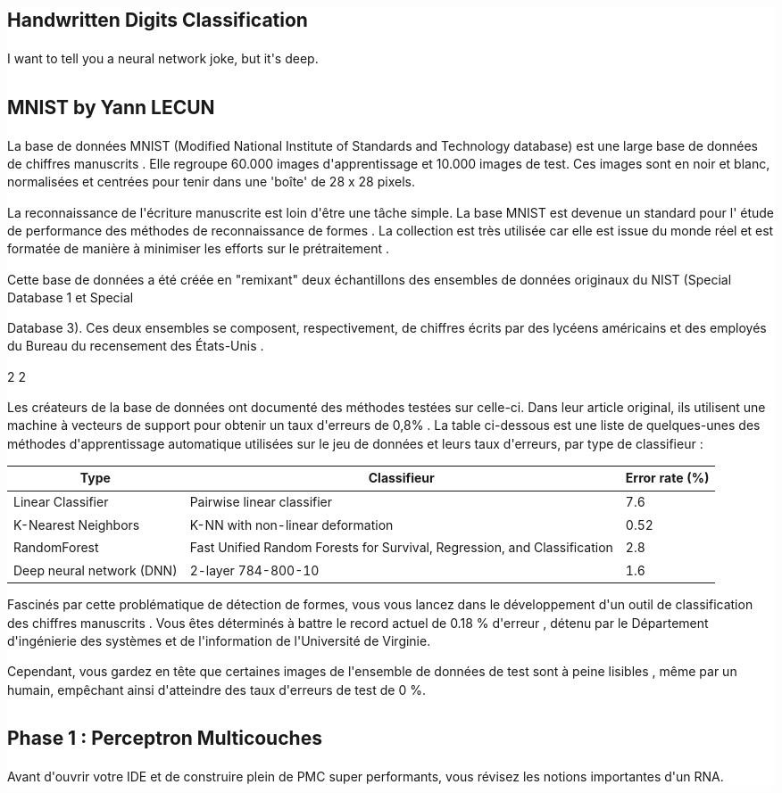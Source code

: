

## Handwritten Digits Classification

I want to tell you a neural network joke, but it's deep.

## MNIST by Yann LECUN



La base de données MNIST (Modified National Institute of Standards and Technology database) est  une  large  base  de données  de chiffres manuscrits . Elle regroupe 60.000 images d'apprentissage  et  10.000  images de test. Ces images sont en noir et blanc, normalisées et centrées pour tenir dans une 'boîte' de 28 x 28 pixels.

La reconnaissance de l'écriture manuscrite est loin d'être une tâche simple. La  base  MNIST  est  devenue  un standard pour  l' étude  de  performance des méthodes de reconnaissance de formes . La collection est très utilisée car elle est issue du monde réel et est formatée de manière à minimiser les efforts sur le prétraitement .

Cette  base  de  données  a  été  créée  en "remixant"  deux  échantillons des ensembles  de  données  originaux  du  NIST  (Special  Database  1  et  Special

Database 3). Ces deux ensembles se composent, respectivement, de chiffres écrits par des lycéens américains et des employés  du  Bureau  du recensement des États-Unis .

2 2

Les créateurs de la base de données ont documenté des méthodes testées sur celle-ci. Dans leur article original, ils utilisent une machine à vecteurs de support pour obtenir un taux d'erreurs de 0,8% . La table ci-dessous est une liste de quelques-unes des méthodes d'apprentissage automatique utilisées sur le jeu de données et leurs taux d'erreurs, par type de classifieur :

| Type                      | Classifieur                                                              |   Error rate (%) |
|---------------------------|--------------------------------------------------------------------------|------------------|
| Linear Classifier         | Pairwise linear classifier                                               |             7.6  |
| K-Nearest Neighbors       | K-NN with non-linear deformation                                         |             0.52 |
| RandomForest              | Fast Unified Random Forests for Survival, Regression, and Classification |             2.8  |
| Deep neural network (DNN) | 2-layer 784-800-10                                                       |             1.6  |

Fascinés par cette problématique de détection de formes, vous vous lancez dans le développement d'un outil de classification des chiffres manuscrits . Vous êtes déterminés à battre le record actuel de 0.18 % d'erreur , détenu par le  Département  d'ingénierie  des  systèmes  et  de l'information de l'Université de Virginie.

Cependant,  vous gardez en tête que certaines images de l'ensemble de données de test sont à peine lisibles ,  même par un humain, empêchant ainsi d'atteindre des taux d'erreurs de test de 0 %.

## Phase 1 : Perceptron Multicouches



Avant  d'ouvrir  votre  IDE et  de  construire  plein  de  PMC  super  performants, vous révisez les notions importantes d'un RNA.
